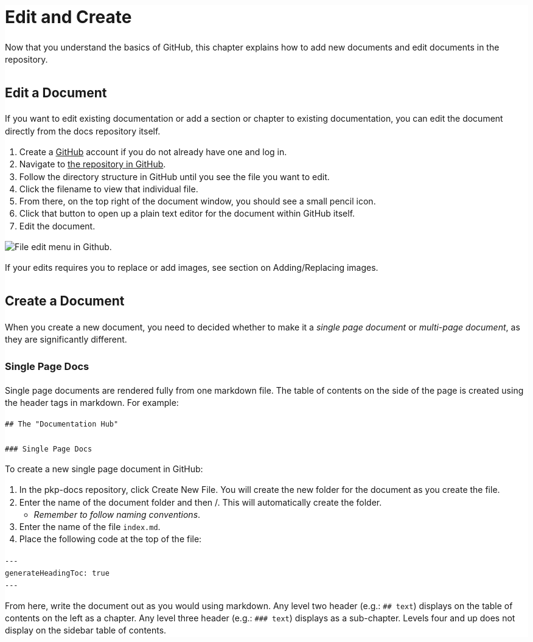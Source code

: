 # Edit and Create

Now that you understand the basics of GitHub, this chapter explains how to add new documents and edit documents in the repository.

## Edit a Document

If you want to edit existing documentation or add a section or chapter to existing documentation, you can edit the document directly from the docs repository itself.

1. Create a [GitHub](https://github.com) account if you do not already have one and log in.
2. Navigate to [the repository in GitHub](https://github.com/pkp/pkp-docs).
3. Follow the directory structure in GitHub until you see the file you want to edit.
4. Click the filename to view that individual file.
5. From there, on the top right of the document window, you should see a small pencil icon.
6. Click that button to open up a plain text editor for the document within GitHub itself.
7. Edit the document.

![File edit menu in Github.](./assets/contrib-01.gif)

If your edits requires you to replace or add images, see section on Adding/Replacing images. 

## Create a Document

When you create a new document, you need to decided whether to make it a _single page document_ or _multi-page document_, as they are significantly different.

### Single Page Docs

Single page documents are rendered fully from one markdown file. The table of contents on the side of the page is created using the header tags in markdown. For example:

```
## The "Documentation Hub"

### Single Page Docs
```

To create a new single page document in GitHub:

1. In the pkp-docs repository, click Create New File. You will create the new folder for the document as you create the file.
2. Enter the name of the document folder and then /. This will automatically create the folder.
    - _Remember to follow naming conventions_.
3. Enter the name of the file `index.md`.
4. Place the following code at the top of the file:

```
---
generateHeadingToc: true
---
```

From here, write the document out as you would using markdown. Any level two header (e.g.: `## text`) displays on the table of contents on the left as a chapter. Any level three header (e.g.: `### text`) displays as a sub-chapter. Levels four and up does not display on the sidebar table of contents.
